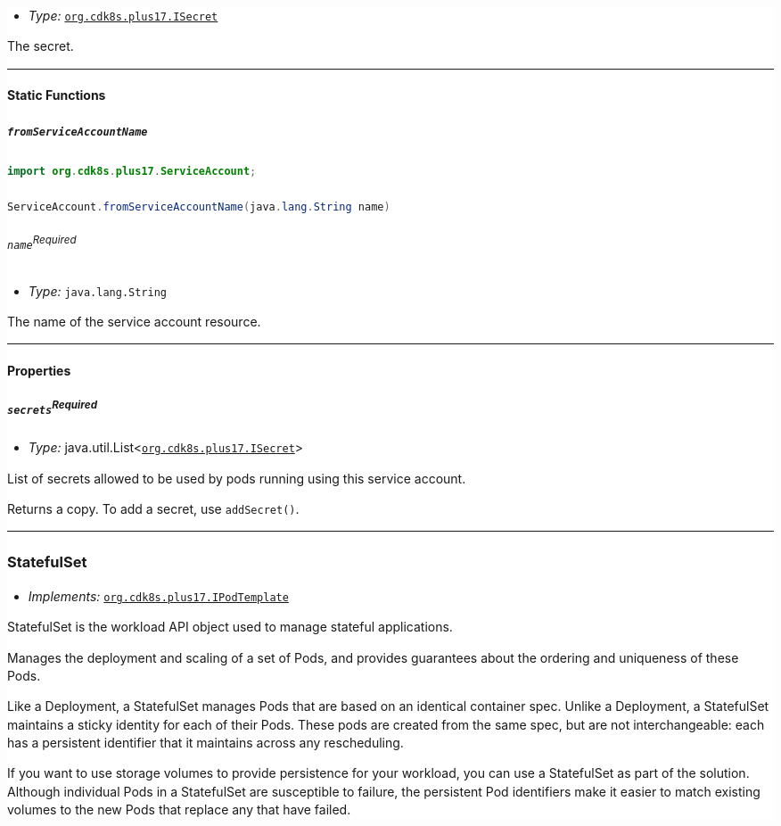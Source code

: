 - *Type:* [`org.cdk8s.plus17.ISecret`](#org.cdk8s.plus17.ISecret)

The secret.

---

#### Static Functions <a name="Static Functions"></a>

##### `fromServiceAccountName` <a name="org.cdk8s.plus17.ServiceAccount.fromServiceAccountName"></a>

```java
import org.cdk8s.plus17.ServiceAccount;

ServiceAccount.fromServiceAccountName(java.lang.String name)
```

###### `name`<sup>Required</sup> <a name="org.cdk8s.plus17.ServiceAccount.parameter.name"></a>

- *Type:* `java.lang.String`

The name of the service account resource.

---

#### Properties <a name="Properties"></a>

##### `secrets`<sup>Required</sup> <a name="org.cdk8s.plus17.ServiceAccount.property.secrets"></a>

- *Type:* java.util.List<[`org.cdk8s.plus17.ISecret`](#org.cdk8s.plus17.ISecret)>

List of secrets allowed to be used by pods running using this service account.

Returns a copy. To add a secret, use `addSecret()`.

---


### StatefulSet <a name="org.cdk8s.plus17.StatefulSet"></a>

- *Implements:* [`org.cdk8s.plus17.IPodTemplate`](#org.cdk8s.plus17.IPodTemplate)

StatefulSet is the workload API object used to manage stateful applications.

Manages the deployment and scaling of a set of Pods, and provides guarantees
about the ordering and uniqueness of these Pods.

Like a Deployment, a StatefulSet manages Pods that are based on an identical
container spec. Unlike a Deployment, a StatefulSet maintains a sticky identity
for each of their Pods. These pods are created from the same spec, but are not
interchangeable: each has a persistent identifier that it maintains across any
rescheduling.

If you want to use storage volumes to provide persistence for your workload, you
can use a StatefulSet as part of the solution. Although individual Pods in a StatefulSet
are susceptible to failure, the persistent Pod identifiers make it easier to match existing
volumes to the new Pods that replace any that have failed.
